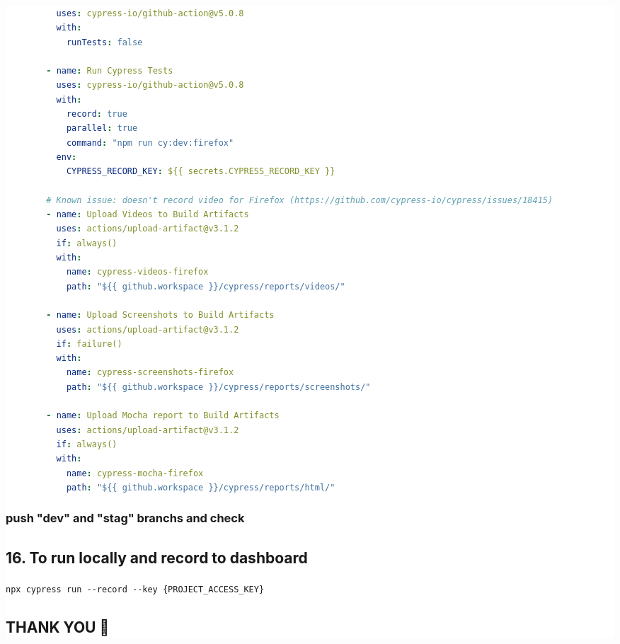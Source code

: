 ```yaml
          uses: cypress-io/github-action@v5.0.8
          with:
            runTests: false

        - name: Run Cypress Tests
          uses: cypress-io/github-action@v5.0.8
          with:
            record: true
            parallel: true
            command: "npm run cy:dev:firefox"
          env:
            CYPRESS_RECORD_KEY: ${{ secrets.CYPRESS_RECORD_KEY }}
        
        # Known issue: doesn't record video for Firefox (https://github.com/cypress-io/cypress/issues/18415)    
        - name: Upload Videos to Build Artifacts
          uses: actions/upload-artifact@v3.1.2
          if: always()
          with:
            name: cypress-videos-firefox
            path: "${{ github.workspace }}/cypress/reports/videos/"

        - name: Upload Screenshots to Build Artifacts
          uses: actions/upload-artifact@v3.1.2
          if: failure()
          with:
            name: cypress-screenshots-firefox
            path: "${{ github.workspace }}/cypress/reports/screenshots/"
        
        - name: Upload Mocha report to Build Artifacts
          uses: actions/upload-artifact@v3.1.2
          if: always()
          with:
            name: cypress-mocha-firefox
            path: "${{ github.workspace }}/cypress/reports/html/"

```
### push "dev" and "stag" branchs and check

## 16. To run locally and record to dashboard

```
npx cypress run --record --key {PROJECT_ACCESS_KEY}
```

## THANK YOU 🙂
